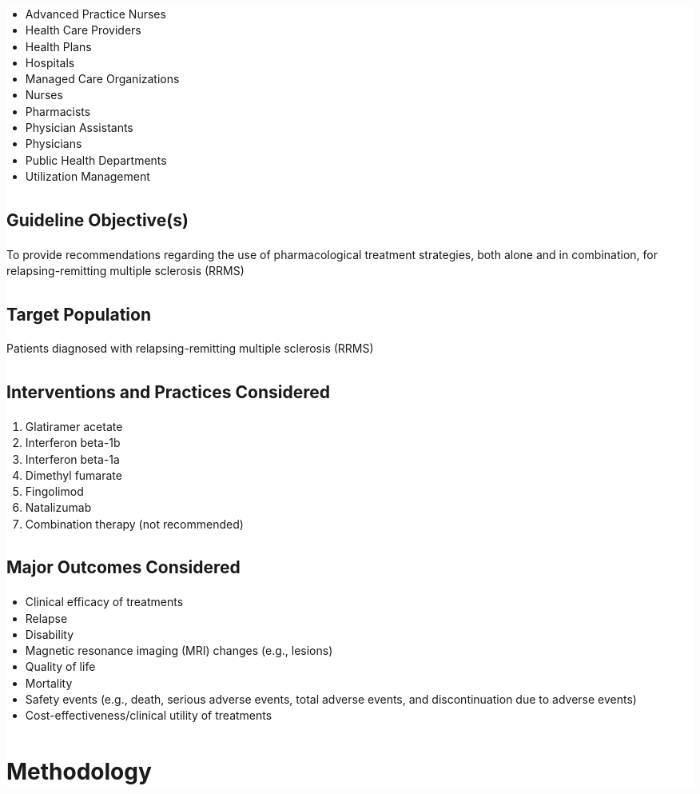 - Advanced Practice Nurses
- Health Care Providers
- Health Plans
- Hospitals
- Managed Care Organizations
- Nurses
- Pharmacists
- Physician Assistants
- Physicians
- Public Health Departments
- Utilization Management

## Guideline Objective(s)



To provide recommendations regarding the use of pharmacological treatment strategies, both alone and in combination, for relapsing-remitting multiple sclerosis (RRMS)

## Target Population



Patients diagnosed with relapsing-remitting multiple sclerosis (RRMS)

## Interventions and Practices Considered



  1. Glatiramer acetate 
  2. Interferon beta-1b 
  3. Interferon beta-1a 
  4. Dimethyl fumarate 
  5. Fingolimod 
  6. Natalizumab 
  7. Combination therapy (not recommended) 



## Major Outcomes Considered


  * Clinical efficacy of treatments 
  * Relapse 
  * Disability 
  * Magnetic resonance imaging (MRI) changes (e.g., lesions) 
  * Quality of life 
  * Mortality 
  * Safety events (e.g., death, serious adverse events, total adverse events, and discontinuation due to adverse events) 
  * Cost-effectiveness/clinical utility of treatments 



# Methodology
